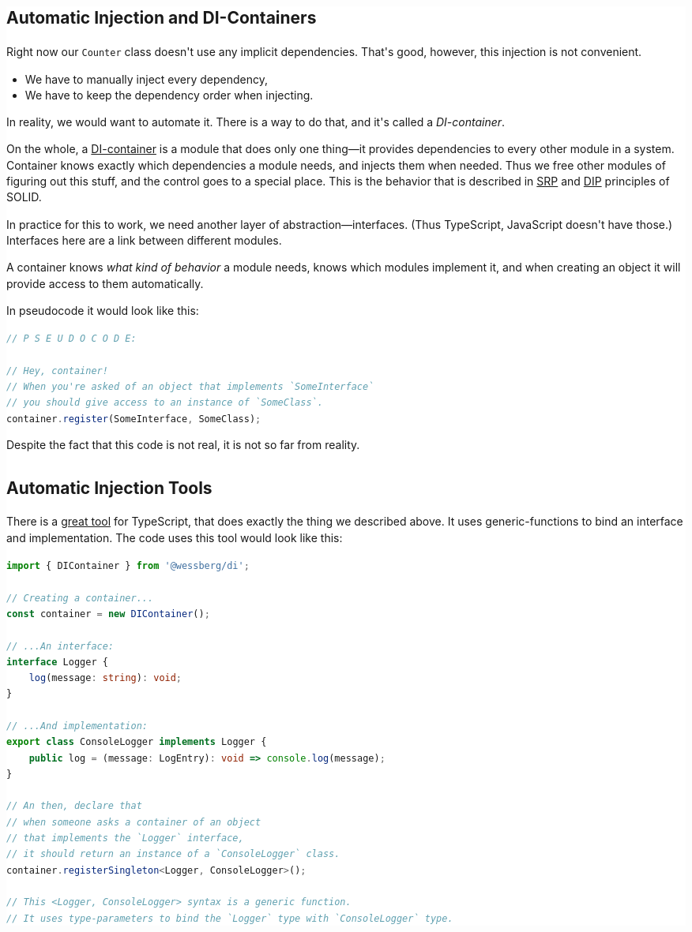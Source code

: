 ## Automatic Injection and DI-Containers

Right now our `Counter` class doesn't use any implicit dependencies. That's good, however, this injection is not convenient.

- We have to manually inject every dependency,
- We have to keep the dependency order when injecting.

In reality, we would want to automate it. There is a way to do that, and it's called a _DI-container_.

On the whole, a [DI-container](https://stackoverflow.com/questions/50718586/what-is-a-di-container) is a module that does only one thing—it provides dependencies to every other module in a system. Container knows exactly which dependencies a module needs, and injects them when needed. Thus we free other modules of figuring out this stuff, and the control goes to a special place. This is the behavior that is described in [SRP](https://en.wikipedia.org/wiki/Single-responsibility_principle) and [DIP](https://en.wikipedia.org/wiki/Dependency_inversion_principle) principles of SOLID.

In practice for this to work, we need another layer of abstraction—interfaces. (Thus TypeScript, JavaScript doesn't have those.) Interfaces here are a link between different modules.

A container knows _what kind of behavior_ a module needs, knows which modules implement it, and when creating an object it will provide access to them automatically.

In pseudocode it would look like this:

```ts
// P S E U D O C O D E:

// Hey, container!
// When you're asked of an object that implements `SomeInterface`
// you should give access to an instance of `SomeClass`.
container.register(SomeInterface, SomeClass);
```

Despite the fact that this code is not real, it is not so far from reality.

## Automatic Injection Tools

There is a [great tool](https://github.com/wessberg/di) for TypeScript, that does exactly the thing we described above. It uses generic-functions to bind an interface and implementation. The code uses this tool would look like this:

```ts
import { DIContainer } from '@wessberg/di';

// Creating a container...
const container = new DIContainer();

// ...An interface:
interface Logger {
	log(message: string): void;
}

// ...And implementation:
export class ConsoleLogger implements Logger {
	public log = (message: LogEntry): void => console.log(message);
}

// An then, declare that
// when someone asks a container of an object
// that implements the `Logger` interface,
// it should return an instance of a `ConsoleLogger` class.
container.registerSingleton<Logger, ConsoleLogger>();

// This <Logger, ConsoleLogger> syntax is a generic function.
// It uses type-parameters to bind the `Logger` type with `ConsoleLogger` type.
```